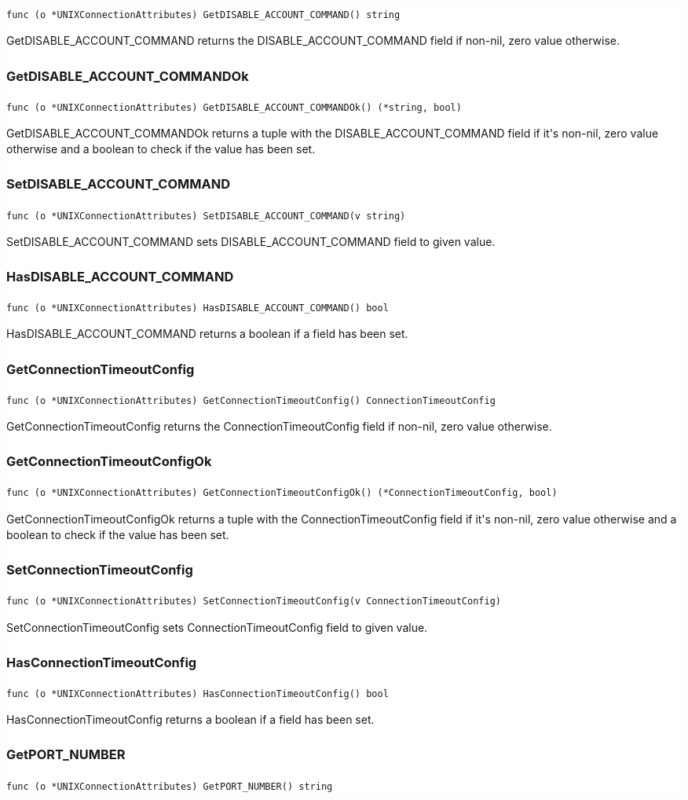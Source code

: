 `func (o *UNIXConnectionAttributes) GetDISABLE_ACCOUNT_COMMAND() string`

GetDISABLE_ACCOUNT_COMMAND returns the DISABLE_ACCOUNT_COMMAND field if non-nil, zero value otherwise.

### GetDISABLE_ACCOUNT_COMMANDOk

`func (o *UNIXConnectionAttributes) GetDISABLE_ACCOUNT_COMMANDOk() (*string, bool)`

GetDISABLE_ACCOUNT_COMMANDOk returns a tuple with the DISABLE_ACCOUNT_COMMAND field if it's non-nil, zero value otherwise
and a boolean to check if the value has been set.

### SetDISABLE_ACCOUNT_COMMAND

`func (o *UNIXConnectionAttributes) SetDISABLE_ACCOUNT_COMMAND(v string)`

SetDISABLE_ACCOUNT_COMMAND sets DISABLE_ACCOUNT_COMMAND field to given value.

### HasDISABLE_ACCOUNT_COMMAND

`func (o *UNIXConnectionAttributes) HasDISABLE_ACCOUNT_COMMAND() bool`

HasDISABLE_ACCOUNT_COMMAND returns a boolean if a field has been set.

### GetConnectionTimeoutConfig

`func (o *UNIXConnectionAttributes) GetConnectionTimeoutConfig() ConnectionTimeoutConfig`

GetConnectionTimeoutConfig returns the ConnectionTimeoutConfig field if non-nil, zero value otherwise.

### GetConnectionTimeoutConfigOk

`func (o *UNIXConnectionAttributes) GetConnectionTimeoutConfigOk() (*ConnectionTimeoutConfig, bool)`

GetConnectionTimeoutConfigOk returns a tuple with the ConnectionTimeoutConfig field if it's non-nil, zero value otherwise
and a boolean to check if the value has been set.

### SetConnectionTimeoutConfig

`func (o *UNIXConnectionAttributes) SetConnectionTimeoutConfig(v ConnectionTimeoutConfig)`

SetConnectionTimeoutConfig sets ConnectionTimeoutConfig field to given value.

### HasConnectionTimeoutConfig

`func (o *UNIXConnectionAttributes) HasConnectionTimeoutConfig() bool`

HasConnectionTimeoutConfig returns a boolean if a field has been set.

### GetPORT_NUMBER

`func (o *UNIXConnectionAttributes) GetPORT_NUMBER() string`
